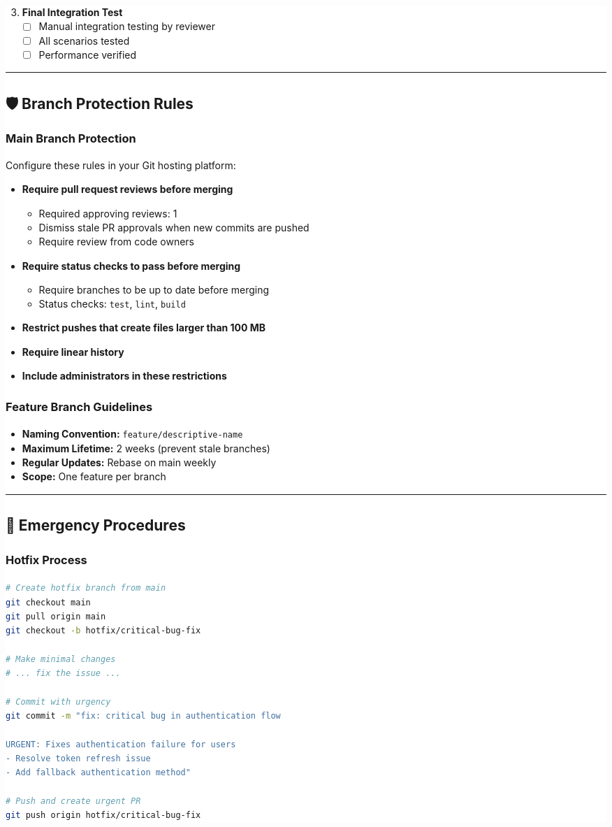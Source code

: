 3. **Final Integration Test**
   - [ ] Manual integration testing by reviewer
   - [ ] All scenarios tested
   - [ ] Performance verified

---

## 🛡️ Branch Protection Rules

### Main Branch Protection

Configure these rules in your Git hosting platform:

- **Require pull request reviews before merging**
  - Required approving reviews: 1
  - Dismiss stale PR approvals when new commits are pushed
  - Require review from code owners

- **Require status checks to pass before merging**
  - Require branches to be up to date before merging
  - Status checks: `test`, `lint`, `build`

- **Restrict pushes that create files larger than 100 MB**
- **Require linear history**
- **Include administrators in these restrictions**

### Feature Branch Guidelines

- **Naming Convention:** `feature/descriptive-name`
- **Maximum Lifetime:** 2 weeks (prevent stale branches)
- **Regular Updates:** Rebase on main weekly
- **Scope:** One feature per branch

---

## 🚨 Emergency Procedures

### Hotfix Process

```bash
# Create hotfix branch from main
git checkout main
git pull origin main
git checkout -b hotfix/critical-bug-fix

# Make minimal changes
# ... fix the issue ...

# Commit with urgency
git commit -m "fix: critical bug in authentication flow

URGENT: Fixes authentication failure for users
- Resolve token refresh issue
- Add fallback authentication method"

# Push and create urgent PR
git push origin hotfix/critical-bug-fix
```

